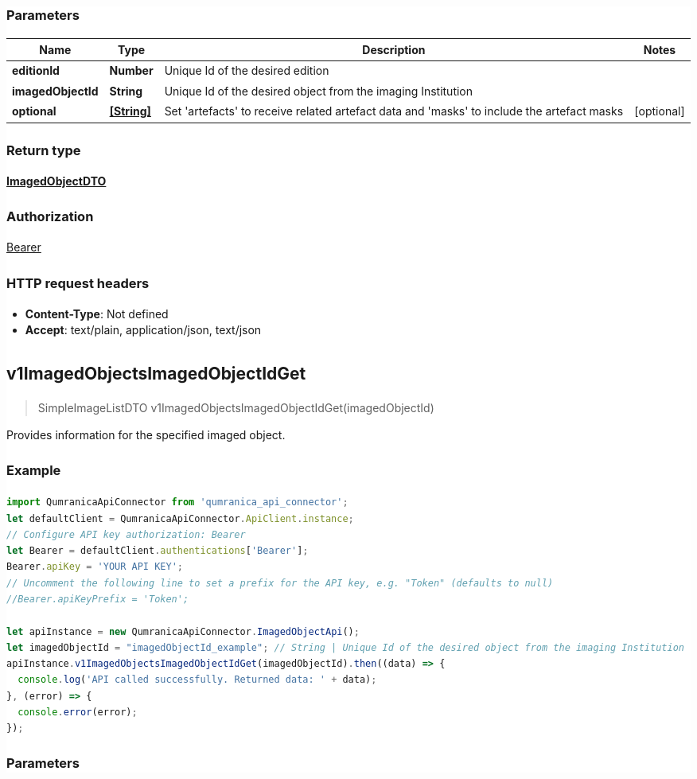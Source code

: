 ### Parameters


Name | Type | Description  | Notes
------------- | ------------- | ------------- | -------------
 **editionId** | **Number**| Unique Id of the desired edition | 
 **imagedObjectId** | **String**| Unique Id of the desired object from the imaging Institution | 
 **optional** | [**[String]**](String.md)| Set &#39;artefacts&#39; to receive related artefact data and &#39;masks&#39; to include the artefact masks | [optional] 

### Return type

[**ImagedObjectDTO**](ImagedObjectDTO.md)

### Authorization

[Bearer](../README.md#Bearer)

### HTTP request headers

- **Content-Type**: Not defined
- **Accept**: text/plain, application/json, text/json


## v1ImagedObjectsImagedObjectIdGet

> SimpleImageListDTO v1ImagedObjectsImagedObjectIdGet(imagedObjectId)

Provides information for the specified imaged object.

### Example

```javascript
import QumranicaApiConnector from 'qumranica_api_connector';
let defaultClient = QumranicaApiConnector.ApiClient.instance;
// Configure API key authorization: Bearer
let Bearer = defaultClient.authentications['Bearer'];
Bearer.apiKey = 'YOUR API KEY';
// Uncomment the following line to set a prefix for the API key, e.g. "Token" (defaults to null)
//Bearer.apiKeyPrefix = 'Token';

let apiInstance = new QumranicaApiConnector.ImagedObjectApi();
let imagedObjectId = "imagedObjectId_example"; // String | Unique Id of the desired object from the imaging Institution
apiInstance.v1ImagedObjectsImagedObjectIdGet(imagedObjectId).then((data) => {
  console.log('API called successfully. Returned data: ' + data);
}, (error) => {
  console.error(error);
});

```

### Parameters
